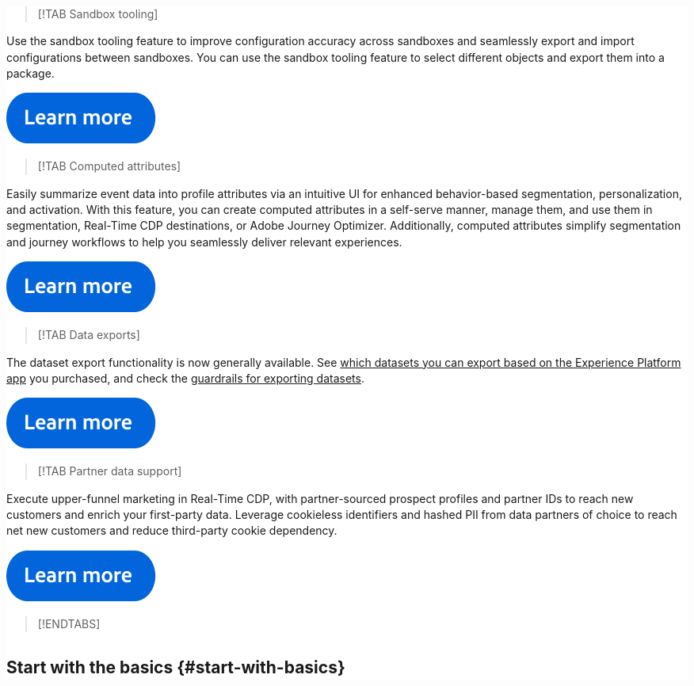 >[!TAB Sandbox tooling]

Use the sandbox tooling feature to improve configuration accuracy across sandboxes and seamlessly export and import configurations between sandboxes. You can use the sandbox tooling feature to select different objects and export them into a package.

[![image](assets/do-not-localize/learn-more-button.svg)](/help/sandboxes/ui/sandbox-tooling.md)

>[!TAB Computed attributes] 

Easily summarize event data into profile attributes via an intuitive UI for enhanced behavior-based segmentation, personalization, and activation. With this feature, you can create computed attributes in a self-serve manner, manage them, and use them in segmentation, Real-Time CDP destinations, or Adobe Journey Optimizer. Additionally, computed attributes simplify segmentation and journey workflows to help you seamlessly deliver relevant experiences.

[![image](assets/do-not-localize/learn-more-button.svg)](/help/profile/computed-attributes/overview.md)

>[!TAB Data exports] 

The dataset export functionality is now generally available. See [which datasets you can export based on the Experience Platform app](../destinations/ui/export-datasets.md#datasets-to-export) you purchased, and check the [guardrails for exporting datasets](/help/destinations/guardrails.md#dataset-exports).

[![image](assets/do-not-localize/learn-more-button.svg)](../destinations/ui/export-datasets.md)

>[!TAB Partner data support] 

Execute upper-funnel marketing in Real-Time CDP, with partner-sourced prospect profiles and partner IDs to reach new customers and enrich your first-party data. Leverage cookieless identifiers and hashed PII from data partners of choice to reach net new customers and reduce third-party cookie dependency.

[![image](assets/do-not-localize/learn-more-button.svg)](/help/rtcdp/partner-data/prospecting.md)

>[!ENDTABS]

## Start with the basics {#start-with-basics}
